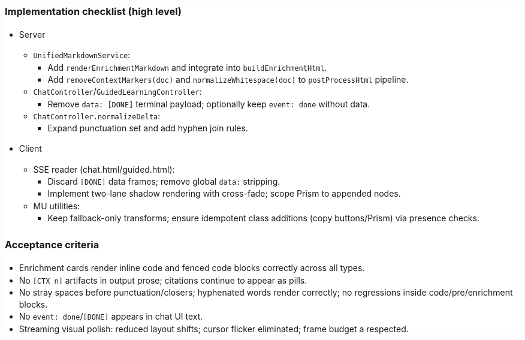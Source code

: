 ### Implementation checklist (high level)

- Server
  - `UnifiedMarkdownService`:
    - Add `renderEnrichmentMarkdown` and integrate into `buildEnrichmentHtml`.
    - Add `removeContextMarkers(doc)` and `normalizeWhitespace(doc)` to `postProcessHtml` pipeline.
  - `ChatController`/`GuidedLearningController`:
    - Remove `data: [DONE]` terminal payload; optionally keep `event: done` without data.
  - `ChatController.normalizeDelta`:
    - Expand punctuation set and add hyphen join rules.

- Client
  - SSE reader (chat.html/guided.html):
    - Discard `[DONE]` data frames; remove global `data:` stripping.
    - Implement two-lane shadow rendering with cross-fade; scope Prism to appended nodes.
  - MU utilities:
    - Keep fallback-only transforms; ensure idempotent class additions (copy buttons/Prism) via presence checks.

### Acceptance criteria

- Enrichment cards render inline code and fenced code blocks correctly across all types.
- No `[CTX n]` artifacts in output prose; citations continue to appear as pills.
- No stray spaces before punctuation/closers; hyphenated words render correctly; no regressions inside code/pre/enrichment blocks.
- No `event: done`/`[DONE]` appears in chat UI text.
- Streaming visual polish: reduced layout shifts; cursor flicker eliminated; frame budget a respected.

